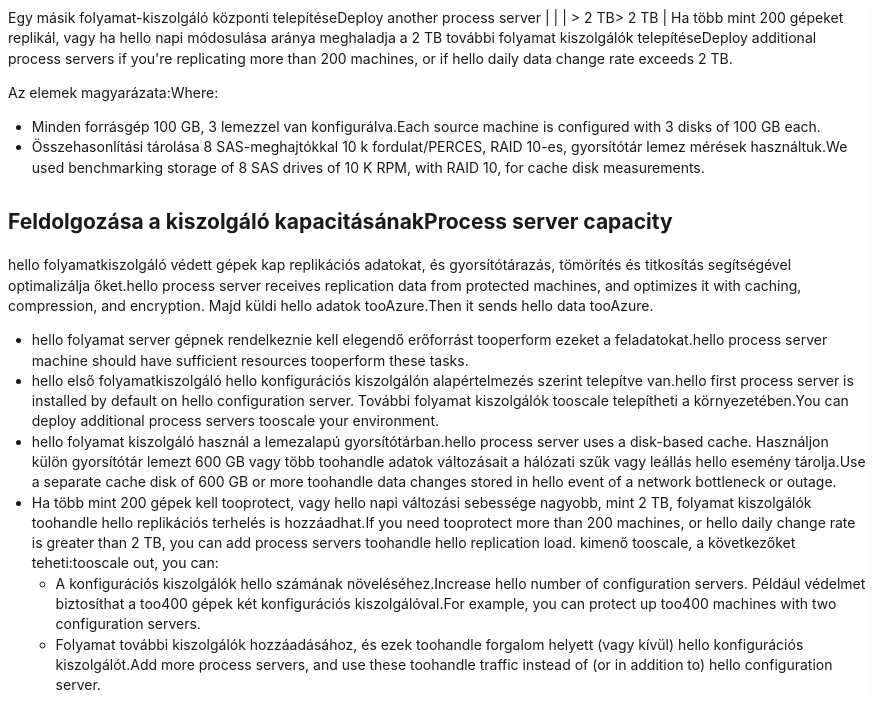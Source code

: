 <span data-ttu-id="72caa-146">Egy másik folyamat-kiszolgáló központi telepítése</span><span class="sxs-lookup"><span data-stu-id="72caa-146">Deploy another process server</span></span> | | | <span data-ttu-id="72caa-147">> 2 TB</span><span class="sxs-lookup"><span data-stu-id="72caa-147">> 2 TB</span></span> | <span data-ttu-id="72caa-148">Ha több mint 200 gépeket replikál, vagy ha hello napi módosulása aránya meghaladja a 2 TB további folyamat kiszolgálók telepítése</span><span class="sxs-lookup"><span data-stu-id="72caa-148">Deploy additional process servers if you're replicating more than 200 machines, or if hello daily data change rate exceeds 2 TB.</span></span>

<span data-ttu-id="72caa-149">Az elemek magyarázata:</span><span class="sxs-lookup"><span data-stu-id="72caa-149">Where:</span></span>

* <span data-ttu-id="72caa-150">Minden forrásgép 100 GB, 3 lemezzel van konfigurálva.</span><span class="sxs-lookup"><span data-stu-id="72caa-150">Each source machine is configured with 3 disks of 100 GB each.</span></span>
* <span data-ttu-id="72caa-151">Összehasonlítási tárolása 8 SAS-meghajtókkal 10 k fordulat/PERCES, RAID 10-es, gyorsítótár lemez mérések használtuk.</span><span class="sxs-lookup"><span data-stu-id="72caa-151">We used benchmarking storage of 8 SAS drives of 10 K RPM, with RAID 10, for cache disk measurements.</span></span>

## <a name="process-server-capacity"></a><span data-ttu-id="72caa-152">Feldolgozása a kiszolgáló kapacitásának</span><span class="sxs-lookup"><span data-stu-id="72caa-152">Process server capacity</span></span>


<span data-ttu-id="72caa-153">hello folyamatkiszolgáló védett gépek kap replikációs adatokat, és gyorsítótárazás, tömörítés és titkosítás segítségével optimalizálja őket.</span><span class="sxs-lookup"><span data-stu-id="72caa-153">hello process server receives replication data from protected machines, and optimizes it with caching, compression, and encryption.</span></span> <span data-ttu-id="72caa-154">Majd küldi hello adatok tooAzure.</span><span class="sxs-lookup"><span data-stu-id="72caa-154">Then it sends hello data tooAzure.</span></span>

- <span data-ttu-id="72caa-155">hello folyamat server gépnek rendelkeznie kell elegendő erőforrást tooperform ezeket a feladatokat.</span><span class="sxs-lookup"><span data-stu-id="72caa-155">hello process server machine should have sufficient resources tooperform these tasks.</span></span>
- <span data-ttu-id="72caa-156">hello első folyamatkiszolgáló hello konfigurációs kiszolgálón alapértelmezés szerint telepítve van.</span><span class="sxs-lookup"><span data-stu-id="72caa-156">hello first process server is installed by default on hello configuration server.</span></span> <span data-ttu-id="72caa-157">További folyamat kiszolgálók tooscale telepítheti a környezetében.</span><span class="sxs-lookup"><span data-stu-id="72caa-157">You can deploy additional process servers tooscale your environment.</span></span>
- <span data-ttu-id="72caa-158">hello folyamat kiszolgáló használ a lemezalapú gyorsítótárban.</span><span class="sxs-lookup"><span data-stu-id="72caa-158">hello process server uses a disk-based cache.</span></span> <span data-ttu-id="72caa-159">Használjon külön gyorsítótár lemezt 600 GB vagy több toohandle adatok változásait a hálózati szűk vagy leállás hello esemény tárolja.</span><span class="sxs-lookup"><span data-stu-id="72caa-159">Use a separate cache disk of 600 GB or more toohandle data changes stored in hello event of a network bottleneck or outage.</span></span>
- <span data-ttu-id="72caa-160">Ha több mint 200 gépek kell tooprotect, vagy hello napi változási sebessége nagyobb, mint 2 TB, folyamat kiszolgálók toohandle hello replikációs terhelés is hozzáadhat.</span><span class="sxs-lookup"><span data-stu-id="72caa-160">If you need tooprotect more than 200 machines, or hello daily change rate is greater than 2 TB, you can add process servers toohandle hello replication load.</span></span> <span data-ttu-id="72caa-161">kimenő tooscale, a következőket teheti:</span><span class="sxs-lookup"><span data-stu-id="72caa-161">tooscale out, you can:</span></span>
    - <span data-ttu-id="72caa-162">A konfigurációs kiszolgálók hello számának növeléséhez.</span><span class="sxs-lookup"><span data-stu-id="72caa-162">Increase hello number of configuration servers.</span></span> <span data-ttu-id="72caa-163">Például védelmet biztosíthat a too400 gépek két konfigurációs kiszolgálóval.</span><span class="sxs-lookup"><span data-stu-id="72caa-163">For example, you can protect up too400 machines with two configuration servers.</span></span>
    - <span data-ttu-id="72caa-164">Folyamat további kiszolgálók hozzáadásához, és ezek toohandle forgalom helyett (vagy kívül) hello konfigurációs kiszolgálót.</span><span class="sxs-lookup"><span data-stu-id="72caa-164">Add more process servers, and use these toohandle traffic instead of (or in addition to) hello configuration server.</span></span>
